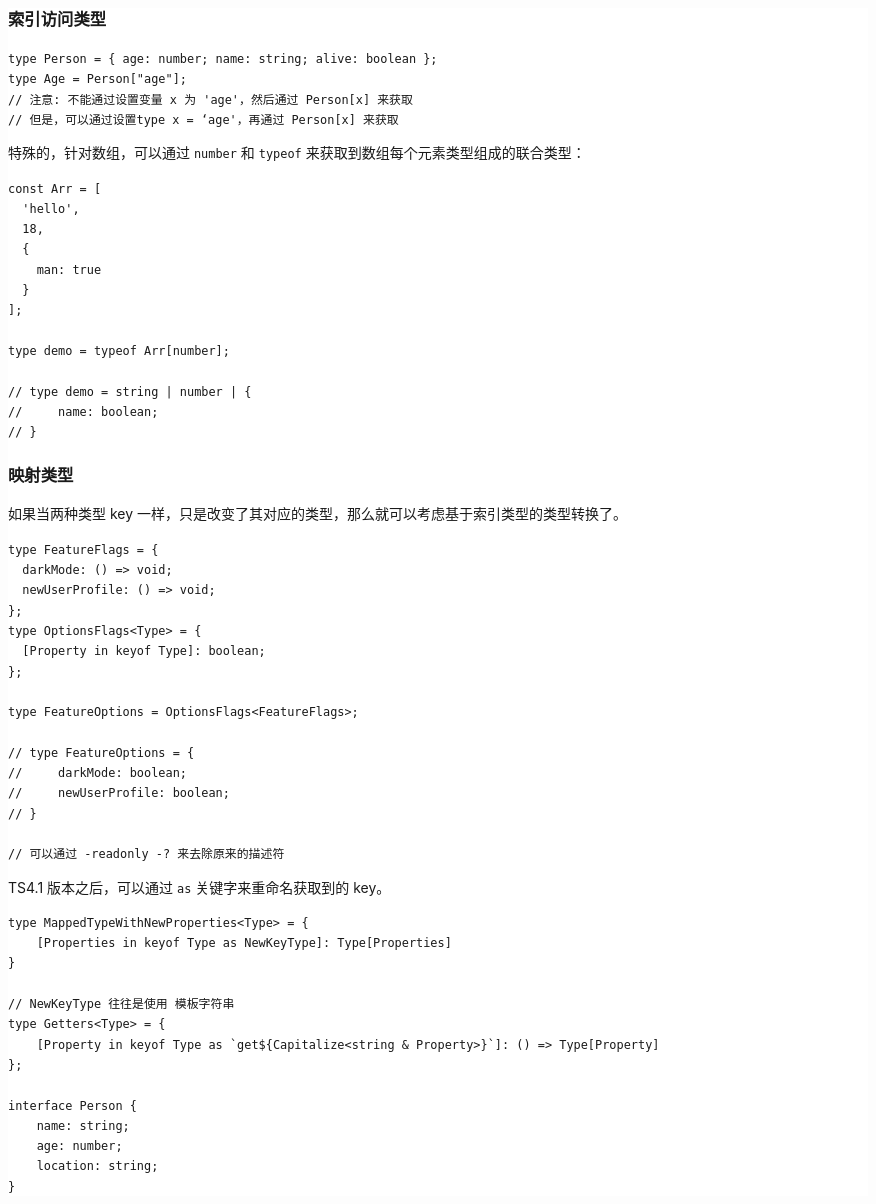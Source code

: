 ### 索引访问类型

```TS
type Person = { age: number; name: string; alive: boolean };
type Age = Person["age"];
// 注意: 不能通过设置变量 x 为 'age'，然后通过 Person[x] 来获取
// 但是，可以通过设置type x = ‘age'，再通过 Person[x] 来获取
```

特殊的，针对数组，可以通过 `number` 和 `typeof` 来获取到数组每个元素类型组成的联合类型：

```TS
const Arr = [
  'hello',
  18,
  {
    man: true
  }
];

type demo = typeof Arr[number];

// type demo = string | number | {
//     name: boolean;
// }
```

### 映射类型

如果当两种类型 key 一样，只是改变了其对应的类型，那么就可以考虑基于索引类型的类型转换了。

```TS
type FeatureFlags = {
  darkMode: () => void;
  newUserProfile: () => void;
};
type OptionsFlags<Type> = {
  [Property in keyof Type]: boolean;
};

type FeatureOptions = OptionsFlags<FeatureFlags>;

// type FeatureOptions = {
//     darkMode: boolean;
//     newUserProfile: boolean;
// }

// 可以通过 -readonly -? 来去除原来的描述符
```

TS4.1 版本之后，可以通过 `as` 关键字来重命名获取到的 key。

```TS
type MappedTypeWithNewProperties<Type> = {
    [Properties in keyof Type as NewKeyType]: Type[Properties]
}

// NewKeyType 往往是使用 模板字符串
type Getters<Type> = {
    [Property in keyof Type as `get${Capitalize<string & Property>}`]: () => Type[Property]
};

interface Person {
    name: string;
    age: number;
    location: string;
}
```